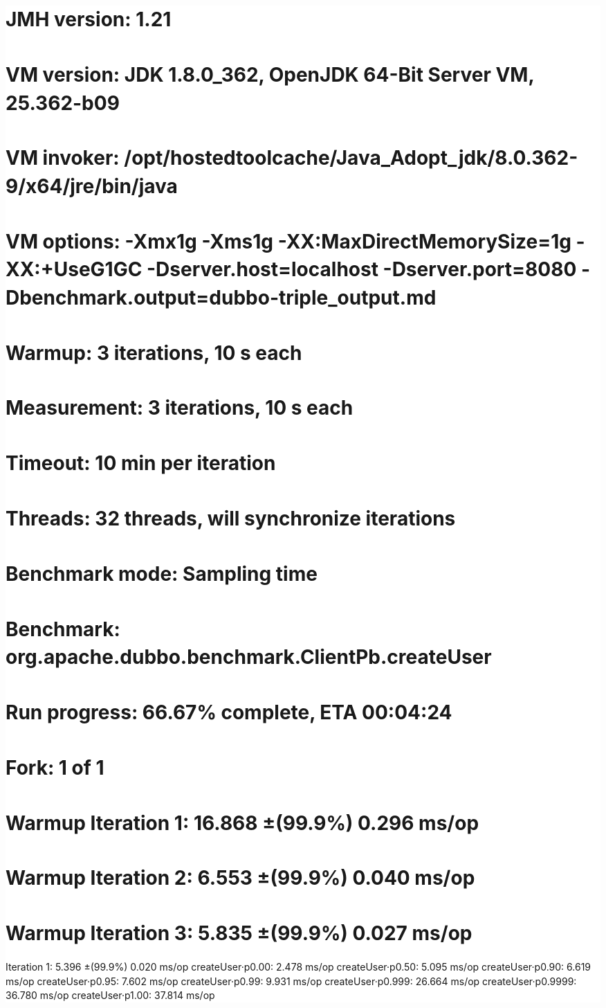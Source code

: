 
# JMH version: 1.21
# VM version: JDK 1.8.0_362, OpenJDK 64-Bit Server VM, 25.362-b09
# VM invoker: /opt/hostedtoolcache/Java_Adopt_jdk/8.0.362-9/x64/jre/bin/java
# VM options: -Xmx1g -Xms1g -XX:MaxDirectMemorySize=1g -XX:+UseG1GC -Dserver.host=localhost -Dserver.port=8080 -Dbenchmark.output=dubbo-triple_output.md
# Warmup: 3 iterations, 10 s each
# Measurement: 3 iterations, 10 s each
# Timeout: 10 min per iteration
# Threads: 32 threads, will synchronize iterations
# Benchmark mode: Sampling time
# Benchmark: org.apache.dubbo.benchmark.ClientPb.createUser

# Run progress: 66.67% complete, ETA 00:04:24
# Fork: 1 of 1
# Warmup Iteration   1: 16.868 ±(99.9%) 0.296 ms/op
# Warmup Iteration   2: 6.553 ±(99.9%) 0.040 ms/op
# Warmup Iteration   3: 5.835 ±(99.9%) 0.027 ms/op
Iteration   1: 5.396 ±(99.9%) 0.020 ms/op
                 createUser·p0.00:   2.478 ms/op
                 createUser·p0.50:   5.095 ms/op
                 createUser·p0.90:   6.619 ms/op
                 createUser·p0.95:   7.602 ms/op
                 createUser·p0.99:   9.931 ms/op
                 createUser·p0.999:  26.664 ms/op
                 createUser·p0.9999: 36.780 ms/op
                 createUser·p1.00:   37.814 ms/op

